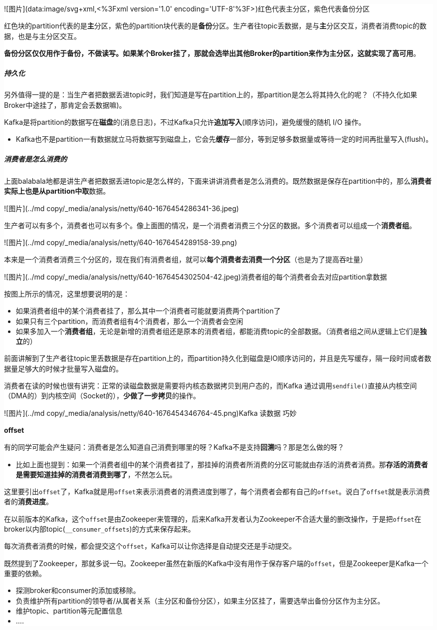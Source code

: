 ![图片](data:image/svg+xml,<%3Fxml version='1.0' encoding='UTF-8'%3F><svg width='1px' height='1px' viewBox='0 0 1 1' version='1.1' xmlns='http://www.w3.org/2000/svg' xmlns:xlink='http://www.w3.org/1999/xlink'><title></title><g stroke='none' stroke-width='1' fill='none' fill-rule='evenodd' fill-opacity='0'><g transform='translate(-249.000000, -126.000000)' fill='%23FFFFFF'><rect x='249' y='126' width='1' height='1'></rect></g></g></svg>)红色代表主分区，紫色代表备份分区

红色块的partition代表的是**主**分区，紫色的partition块代表的是**备份**分区。生产者往topic丢数据，是与**主**分区交互，消费者消费topic的数据，也是与主分区交互。

**备份分区仅仅用作于备份，不做读写。**如果某个Broker挂了，那就会选举出其他Broker的partition来作为主分区，这就实现了**高可用**。

##### 持久化

另外值得一提的是：当生产者把数据丢进topic时，我们知道是写在partition上的，那partition是怎么将其持久化的呢？（不持久化如果Broker中途挂了，那肯定会丢数据嘛)。

Kafka是将partition的数据写在**磁盘**的(消息日志)，不过Kafka只允许**追加写入**(顺序访问)，避免缓慢的随机 I/O 操作。

- Kafka也不是partition一有数据就立马将数据写到磁盘上，它会先**缓存**一部分，等到足够多数据量或等待一定的时间再批量写入(flush)。

##### 消费者是怎么消费的

上面balabala地都是讲生产者把数据丢进topic是怎么样的，下面来讲讲消费者是怎么消费的。既然数据是保存在partition中的，那么**消费者实际上也是从partition中取**数据。

![图片](../md copy/_media/analysis/netty/640-1676454286341-36.jpeg)

生产者可以有多个，消费者也可以有多个。像上面图的情况，是一个消费者消费三个分区的数据。多个消费者可以组成一个**消费者组**。

![图片](../md copy/_media/analysis/netty/640-1676454289158-39.png)

本来是一个消费者消费三个分区的，现在我们有消费者组，就可以**每个消费者去消费一个分区**（也是为了提高吞吐量）

![图片](../md copy/_media/analysis/netty/640-1676454302504-42.jpeg)消费者组的每个消费者会去对应partition拿数据

按图上所示的情况，这里想要说明的是：

- 如果消费者组中的某个消费者挂了，那么其中一个消费者可能就要消费两个partition了
- 如果只有三个partition，而消费者组有4个消费者，那么一个消费者会空闲
- 如果多加入一个**消费者组**，无论是新增的消费者组还是原本的消费者组，都能消费topic的全部数据。（消费者组之间从逻辑上它们是**独立**的）

前面讲解到了生产者往topic里丢数据是存在partition上的，而partition持久化到磁盘是IO顺序访问的，并且是先写缓存，隔一段时间或者数据量足够大的时候才批量写入磁盘的。

消费者在读的时候也很有讲究：正常的读磁盘数据是需要将内核态数据拷贝到用户态的，而Kafka 通过调用`sendfile()`直接从内核空间（DMA的）到内核空间（Socket的），**少做了一步拷贝**的操作。

![图片](../md copy/_media/analysis/netty/640-1676454346764-45.png)Kafka 读数据 巧妙

**offset**

有的同学可能会产生疑问：消费者是怎么知道自己消费到哪里的呀？Kafka不是支持**回溯**吗？那是怎么做的呀？

- 比如上面也提到：如果一个消费者组中的某个消费者挂了，那挂掉的消费者所消费的分区可能就由存活的消费者消费。那**存活的消费者是需要知道挂掉的消费者消费到哪了**，不然怎么玩。

这里要引出`offset`了，Kafka就是用`offset`来表示消费者的消费进度到哪了，每个消费者会都有自己的`offset`。说白了`offset`就是表示消费者的**消费进度**。

在以前版本的Kafka，这个`offset`是由Zookeeper来管理的，后来Kafka开发者认为Zookeeper不合适大量的删改操作，于是把`offset`在broker以内部topic(`__consumer_offsets`)的方式来保存起来。

每次消费者消费的时候，都会提交这个`offset`，Kafka可以让你选择是自动提交还是手动提交。

既然提到了Zookeeper，那就多说一句。Zookeeper虽然在新版的Kafka中没有用作于保存客户端的`offset`，但是Zookeeper是Kafka一个重要的依赖。

- 探测broker和consumer的添加或移除。
- 负责维护所有partition的领导者/从属者关系（主分区和备份分区），如果主分区挂了，需要选举出备份分区作为主分区。
- 维护topic、partition等元配置信息
- ….
